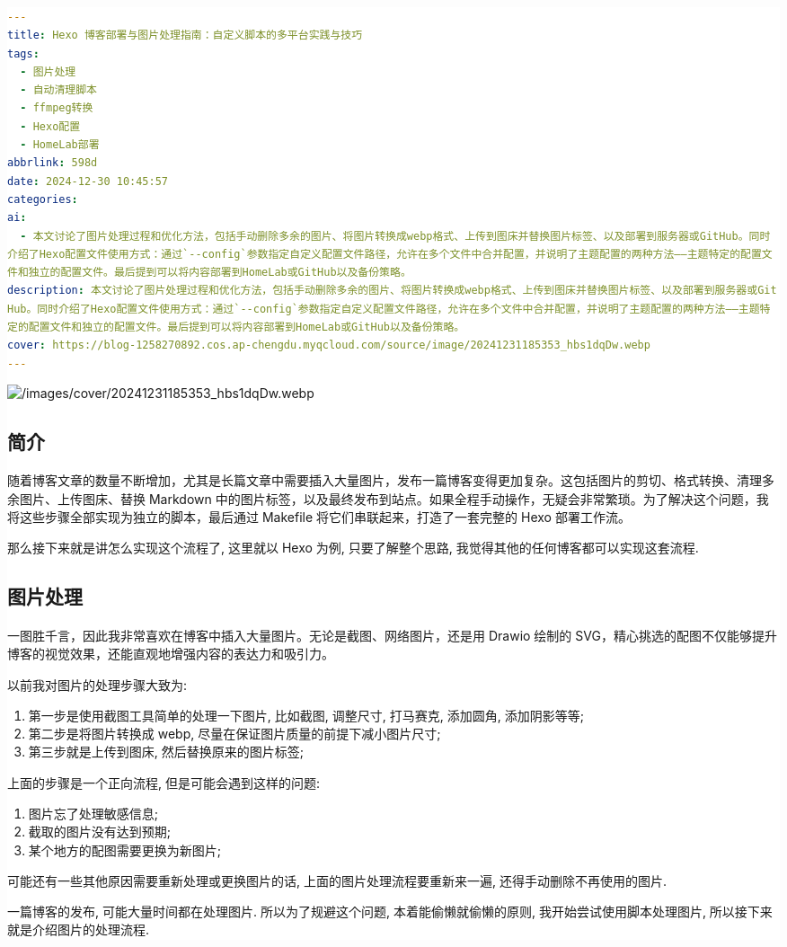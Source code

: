 ```yaml
---
title: Hexo 博客部署与图片处理指南：自定义脚本的多平台实践与技巧
tags:
  - 图片处理
  - 自动清理脚本
  - ffmpeg转换
  - Hexo配置
  - HomeLab部署
abbrlink: 598d
date: 2024-12-30 10:45:57
categories:
ai:
  - 本文讨论了图片处理过程和优化方法，包括手动删除多余的图片、将图片转换成webp格式、上传到图床并替换图片标签、以及部署到服务器或GitHub。同时介绍了Hexo配置文件使用方式：通过`--config`参数指定自定义配置文件路径，允许在多个文件中合并配置，并说明了主题配置的两种方法——主题特定的配置文件和独立的配置文件。最后提到可以将内容部署到HomeLab或GitHub以及备份策略。
description: 本文讨论了图片处理过程和优化方法，包括手动删除多余的图片、将图片转换成webp格式、上传到图床并替换图片标签、以及部署到服务器或GitHub。同时介绍了Hexo配置文件使用方式：通过`--config`参数指定自定义配置文件路径，允许在多个文件中合并配置，并说明了主题配置的两种方法——主题特定的配置文件和独立的配置文件。最后提到可以将内容部署到HomeLab或GitHub以及备份策略。
cover: https://blog-1258270892.cos.ap-chengdu.myqcloud.com/source/image/20241231185353_hbs1dqDw.webp
---
```


![/images/cover/20241231185353_hbs1dqDw.webp](https://blog-1258270892.cos.ap-chengdu.myqcloud.com/source/image/20241231185353_hbs1dqDw.webp)


<meta name="referrer" content="no-referrer"/>

## 简介

随着博客文章的数量不断增加，尤其是长篇文章中需要插入大量图片，发布一篇博客变得更加复杂。这包括图片的剪切、格式转换、清理多余图片、上传图床、替换 Markdown 中的图片标签，以及最终发布到站点。如果全程手动操作，无疑会非常繁琐。为了解决这个问题，我将这些步骤全部实现为独立的脚本，最后通过 Makefile 将它们串联起来，打造了一套完整的 Hexo 部署工作流。

那么接下来就是讲怎么实现这个流程了, 这里就以 Hexo 为例, 只要了解整个思路, 我觉得其他的任何博客都可以实现这套流程.

## 图片处理

一图胜千言，因此我非常喜欢在博客中插入大量图片。无论是截图、网络图片，还是用 Drawio 绘制的 SVG，精心挑选的配图不仅能够提升博客的视觉效果，还能直观地增强内容的表达力和吸引力。

以前我对图片的处理步骤大致为:

1. 第一步是使用截图工具简单的处理一下图片, 比如截图, 调整尺寸, 打马赛克, 添加圆角, 添加阴影等等;
2. 第二步是将图片转换成 webp, 尽量在保证图片质量的前提下减小图片尺寸;
3. 第三步就是上传到图床, 然后替换原来的图片标签;

上面的步骤是一个正向流程, 但是可能会遇到这样的问题:

1. 图片忘了处理敏感信息;
2. 截取的图片没有达到预期;
3. 某个地方的配图需要更换为新图片;

可能还有一些其他原因需要重新处理或更换图片的话, 上面的图片处理流程要重新来一遍, 还得手动删除不再使用的图片.

一篇博客的发布, 可能大量时间都在处理图片. 所以为了规避这个问题, 本着能偷懒就偷懒的原则, 我开始尝试使用脚本处理图片, 所以接下来就是介绍图片的处理流程.
